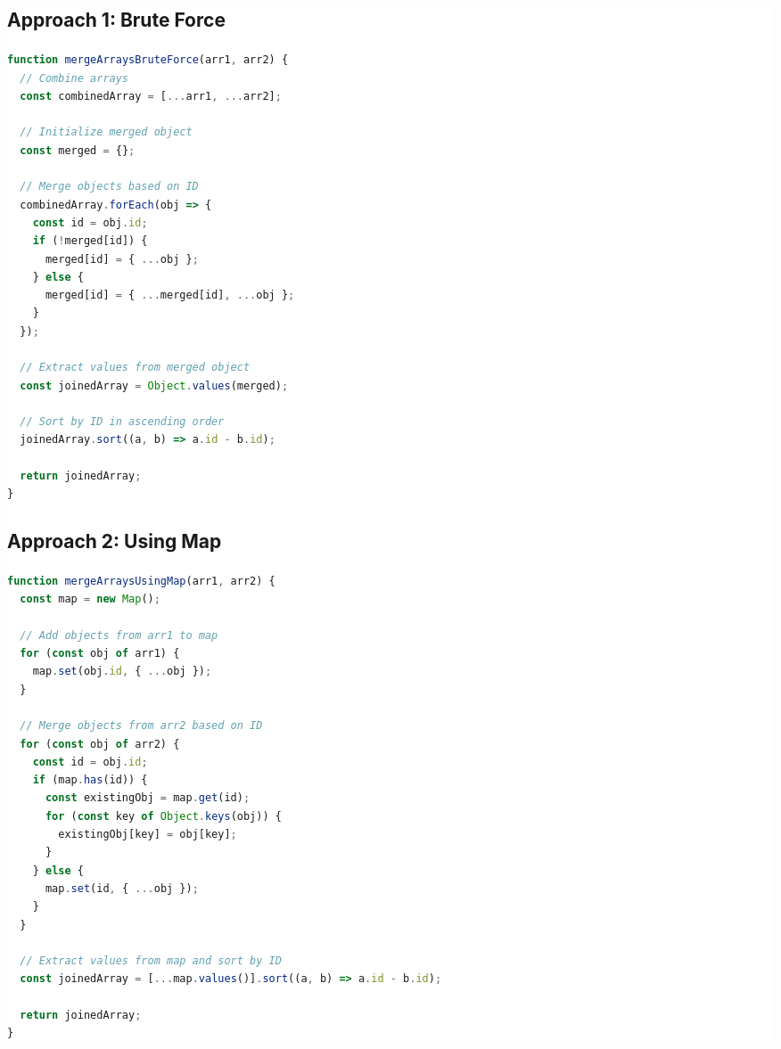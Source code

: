 ## Approach 1: Brute Force

```javascript
function mergeArraysBruteForce(arr1, arr2) {
  // Combine arrays
  const combinedArray = [...arr1, ...arr2];

  // Initialize merged object
  const merged = {};

  // Merge objects based on ID
  combinedArray.forEach(obj => {
    const id = obj.id;
    if (!merged[id]) {
      merged[id] = { ...obj };
    } else {
      merged[id] = { ...merged[id], ...obj };
    }
  });

  // Extract values from merged object
  const joinedArray = Object.values(merged);

  // Sort by ID in ascending order
  joinedArray.sort((a, b) => a.id - b.id);

  return joinedArray;
}
```

## Approach 2: Using Map

```javascript
function mergeArraysUsingMap(arr1, arr2) {
  const map = new Map();

  // Add objects from arr1 to map
  for (const obj of arr1) {
    map.set(obj.id, { ...obj });
  }

  // Merge objects from arr2 based on ID
  for (const obj of arr2) {
    const id = obj.id;
    if (map.has(id)) {
      const existingObj = map.get(id);
      for (const key of Object.keys(obj)) {
        existingObj[key] = obj[key];
      }
    } else {
      map.set(id, { ...obj });
    }
  }

  // Extract values from map and sort by ID
  const joinedArray = [...map.values()].sort((a, b) => a.id - b.id);

  return joinedArray;
}
```
